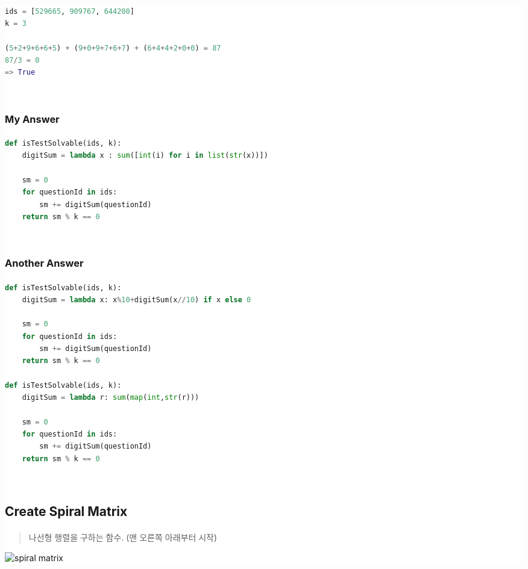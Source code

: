 ```python
ids = [529665, 909767, 644200]
k = 3 

(5+2+9+6+6+5) + (9+0+9+7+6+7) + (6+4+4+2+0+0) = 87 
87/3 = 0 
=> True 
```

<br> 

### My Answer 

```python 
def isTestSolvable(ids, k):
    digitSum = lambda x : sum([int(i) for i in list(str(x))])

    sm = 0
    for questionId in ids:
        sm += digitSum(questionId)
    return sm % k == 0
```

<br> 

### Another Answer 

```python
def isTestSolvable(ids, k):
    digitSum = lambda x: x%10+digitSum(x//10) if x else 0

    sm = 0
    for questionId in ids:
        sm += digitSum(questionId)
    return sm % k == 0

def isTestSolvable(ids, k):
    digitSum = lambda r: sum(map(int,str(r)))

    sm = 0
    for questionId in ids:
        sm += digitSum(questionId)
    return sm % k == 0
```

<br> 


## Create Spiral Matrix 

> 나선형 행렬을 구하는 함수. (맨 오른쪽 아래부터 시작) 

![spiral matrix](https://user-images.githubusercontent.com/33630505/71462109-a19b4600-27f5-11ea-917f-361c3d2f7827.png)

